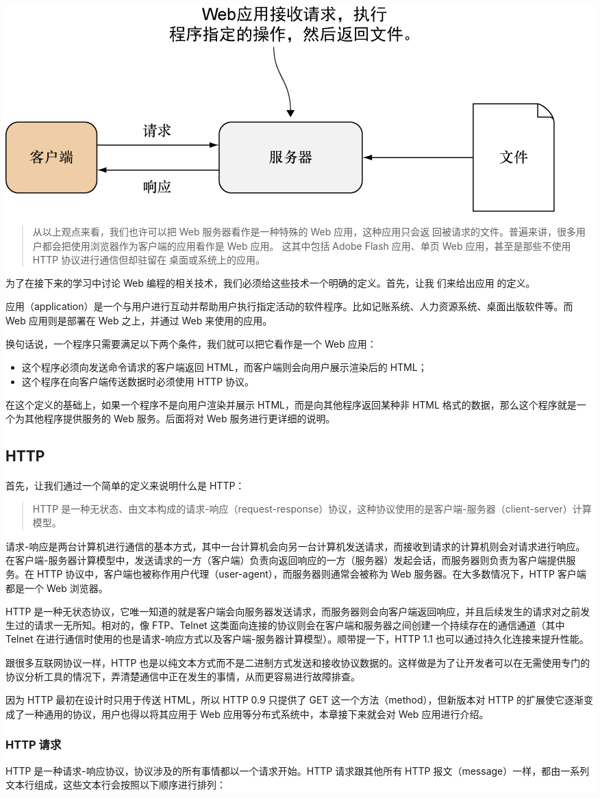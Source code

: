 ![image-20220531170722479](./image-20220531170722479.png)

> 从以上观点来看，我们也许可以把 Web 服务器看作是一种特殊的 Web 应用，这种应用只会返 回被请求的文件。普遍来讲，很多用户都会把使用浏览器作为客户端的应用看作是 Web 应用。 这其中包括 Adobe Flash 应用、单页 Web 应用，甚至是那些不使用 HTTP 协议进行通信但却驻留在 桌面或系统上的应用。

为了在接下来的学习中讨论 Web 编程的相关技术，我们必须给这些技术一个明确的定义。首先，让我 们来给出应用 的定义。

应用（application）是一个与用户进行互动并帮助用户执行指定活动的软件程序。比如记账系统、人力资源系统、桌面出版软件等。而 Web 应用则是部署在 Web 之上，并通过 Web 来使用的应用。

换句话说，一个程序只需要满足以下两个条件，我们就可以把它看作是一个 Web 应用：

- 这个程序必须向发送命令请求的客户端返回 HTML，而客户端则会向用户展示渲染后的 HTML；
- 这个程序在向客户端传送数据时必须使用 HTTP 协议。

在这个定义的基础上，如果一个程序不是向用户渲染并展示 HTML，而是向其他程序返回某种非 HTML 格式的数据，那么这个程序就是一个为其他程序提供服务的 Web 服务。后面将对 Web 服务进行更详细的说明。

## HTTP

首先，让我们通过一个简单的定义来说明什么是 HTTP：

> HTTP 是一种无状态、由文本构成的请求-响应（request-response）协议，这种协议使用的是客户端-服务器（client-server）计算模型。

请求-响应是两台计算机进行通信的基本方式，其中一台计算机会向另一台计算机发送请求，而接收到请求的计算机则会对请求进行响应。在客户端-服务器计算模型中，发送请求的一方（客户端）负责向返回响应的一方（服务器）发起会话，而服务器则负责为客户端提供服务。在 HTTP 协议中，客户端也被称作用户代理（user-agent），而服务器则通常会被称为 Web 服务器。在大多数情况下，HTTP 客户端都是一个 Web 浏览器。

HTTP 是一种无状态协议，它唯一知道的就是客户端会向服务器发送请求，而服务器则会向客户端返回响应，并且后续发生的请求对之前发生过的请求一无所知。相对的，像 FTP、Telnet 这类面向连接的协议则会在客户端和服务器之间创建一个持续存在的通信通道（其中 Telnet 在进行通信时使用的也是请求-响应方式以及客户端-服务器计算模型）。顺带提一下，HTTP 1.1 也可以通过持久化连接来提升性能。

跟很多互联网协议一样，HTTP 也是以纯文本方式而不是二进制方式发送和接收协议数据的。这样做是为了让开发者可以在无需使用专门的协议分析工具的情况下，弄清楚通信中正在发生的事情，从而更容易进行故障排查。

因为 HTTP 最初在设计时只用于传送 HTML，所以 HTTP 0.9 只提供了 GET 这一个方法（method），但新版本对 HTTP 的扩展使它逐渐变成了一种通用的协议，用户也得以将其应用于 Web 应用等分布式系统中，本章接下来就会对 Web 应用进行介绍。

### HTTP 请求

HTTP 是一种请求-响应协议，协议涉及的所有事情都以一个请求开始。HTTP 请求跟其他所有 HTTP 报文（message）一样，都由一系列文本行组成，这些文本行会按照以下顺序进行排列：
